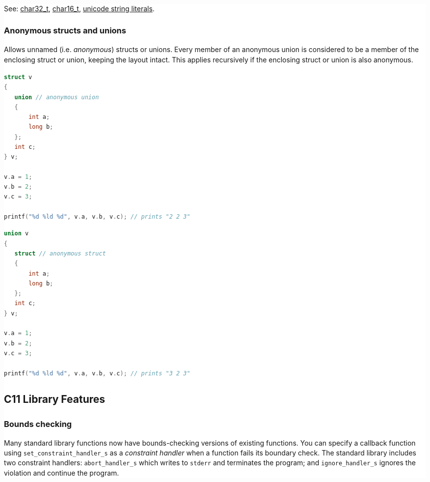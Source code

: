 See: [char32_t](#char32_t), [char16_t](#char16_t), [unicode string literals](#unicode-string-literals).

### Anonymous structs and unions
Allows unnamed (i.e. _anonymous_) structs or unions. Every member of an anonymous union is considered to be a member of the enclosing struct or union, keeping the layout intact. This applies recursively if the enclosing struct or union is also anonymous.
```c
struct v
{
   union // anonymous union
   {
       int a;
       long b;
   };
   int c;
} v;
 
v.a = 1;
v.b = 2;
v.c = 3;

printf("%d %ld %d", v.a, v.b, v.c); // prints "2 2 3"
```
```c
union v
{
   struct // anonymous struct
   {
       int a;
       long b;
   };
   int c;
} v;
 
v.a = 1;
v.b = 2;
v.c = 3;

printf("%d %ld %d", v.a, v.b, v.c); // prints "3 2 3"
```

## C11 Library Features

### Bounds checking
Many standard library functions now have bounds-checking versions of existing functions. You can specify a callback function using `set_constraint_handler_s` as a _constraint handler_ when a function fails its boundary check. The standard library includes two constraint handlers: `abort_handler_s` which writes to `stderr` and terminates the program; and `ignore_handler_s` ignores the violation and continue the program.
